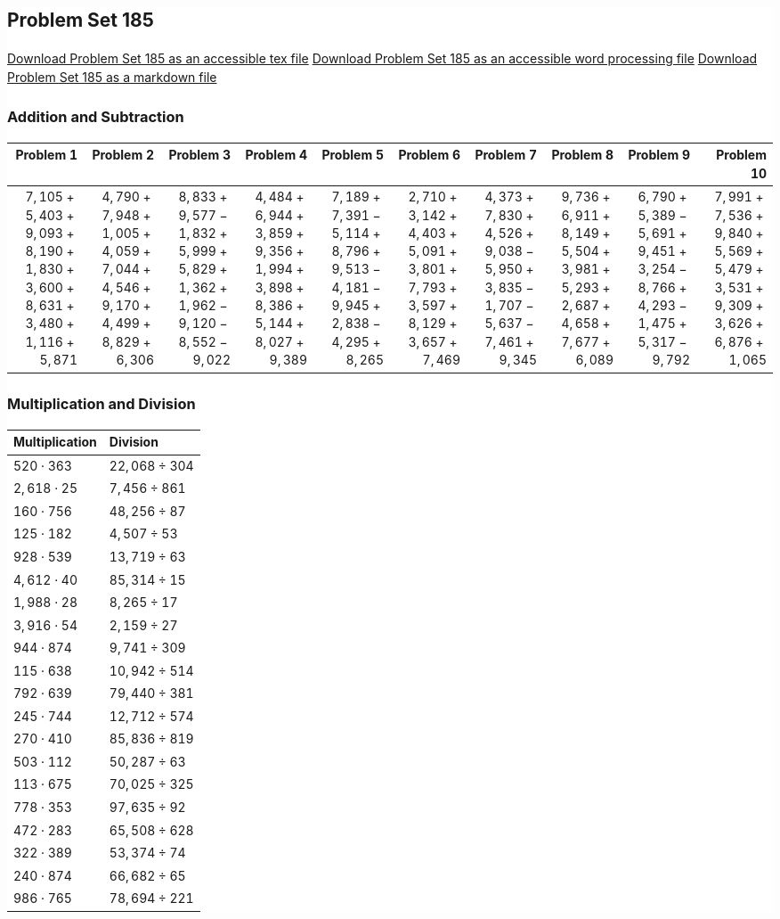 ## Problem Set 185
[Download Problem Set 185 as an accessible tex file](./files/ProblemSet0185.tex) [Download Problem Set 185 as an accessible word processing file](./files/ProblemSet0185.docx) [Download Problem Set 185 as a markdown file](./files/ProblemSet0185.md)

### Addition and Subtraction

| Problem 1 |Problem 2 |Problem 3| Problem 4 | Problem 5 | Problem 6 |Problem 7 |Problem 8 | Problem 9| Problem 10|
|---:|---:|---:|---:|---:|---:|---:|---:|---:|---:|
|$7,105+5,403+9,093+8,190+1,830+3,600+8,631+3,480+1,116+5,871$|$4,790+7,948+1,005+4,059+7,044+4,546+9,170+4,499+8,829+6,306$|$8,833+9,577-1,832+5,999+5,829+1,362+1,962-9,120-8,552-9,022$|$4,484+6,944+3,859+9,356+1,994+3,898+8,386+5,144+8,027+9,389$|$7,189+7,391-5,114+8,796+9,513-4,181-9,945+2,838-4,295+8,265$|$2,710+3,142+4,403+5,091+3,801+7,793+3,597+8,129+3,657+7,469$|$4,373+7,830+4,526+9,038-5,950+3,835-1,707-5,637-7,461+9,345$|$9,736+6,911+8,149+5,504+3,981+5,293+2,687+4,658+7,677+6,089$|$6,790+5,389-5,691+9,451+3,254-8,766+4,293-1,475+5,317-9,792$|$7,991+7,536+9,840+5,569+5,479+3,531+9,309+3,626+6,876+1,065$|

### Multiplication and Division

| Multiplication | Division |
|:---- |:---- |
| $520\cdot363$ | $22,068÷304$ |
| $2,618\cdot25$ | $7,456÷861$ |
| $160\cdot756$ | $48,256÷87$ |
| $125\cdot182$ | $4,507÷53$ |
| $928\cdot539$ | $13,719÷63$ |
| $4,612\cdot40$ | $85,314÷15$ |
| $1,988\cdot28$ | $8,265÷17$ |
| $3,916\cdot54$ | $2,159÷27$ |
| $944\cdot874$ | $9,741÷309$ |
| $115\cdot638$ | $10,942÷514$ |
| $792\cdot639$ | $79,440÷381$ |
| $245\cdot744$ | $12,712÷574$ |
| $270\cdot410$ | $85,836÷819$ |
| $503\cdot112$ | $50,287÷63$ |
| $113\cdot675$ | $70,025÷325$ |
| $778\cdot353$ | $97,635÷92$ |
| $472\cdot283$ | $65,508÷628$ |
| $322\cdot389$ | $53,374÷74$ |
| $240\cdot874$ | $66,682÷65$ |
| $986\cdot765$ | $78,694÷221$ |
